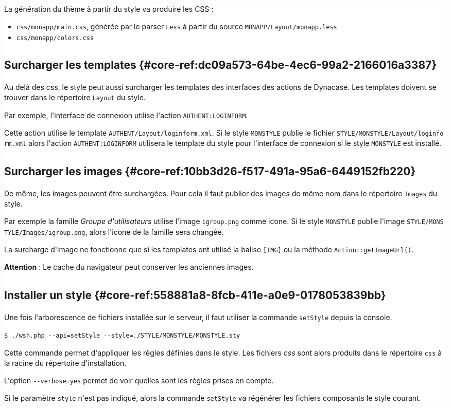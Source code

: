 La génération du thème à partir du style va produire les CSS :

* `css/monapp/main.css`, générée par le parser `Less` à partir du source `MONAPP/Layout/monapp.less`
* `css/monapp/colors.css`

## Surcharger les templates {#core-ref:dc09a573-64be-4ec6-99a2-2166016a3387}

Au delà des css, le style peut aussi surcharger les templates des interfaces
des actions de Dynacase. Les templates doivent se trouver dans le répertoire
`Layout` du style.

Par exemple, l'interface de connexion utilise l'action `AUTHENT:LOGINFORM`.

Cette action utilise le template `AUTHENT/Layout/loginform.xml`. Si le style
`MONSTYLE` publie  le fichier `STYLE/MONSTYLE/Layout/loginform.xml` alors
l'action `AUTHENT:LOGINFORM`  utilisera le template du style pour l'interface de
connexion si le style `MONSTYLE` est installé.

## Surcharger les images {#core-ref:10bb3d26-f517-491a-95a6-6449152fb220}

De même, les images peuvent être surchargées. Pour cela il faut publier des
images de même nom dans le répertoire `Images` du style.

Par exemple la famille _Groupe d'utilisateurs_ utilise l'image `igroup.png`
comme icone. Si le style `MONSTYLE` publie l'image
`STYLE/MONSTYLE/Images/igroup.png`, alors l'icone de la famille sera changée.

La surcharge d'image ne fonctionne que si les templates ont utilisé la balise 
`[IMG]` ou la méthode `Action::getImageUrl()`.

**Attention** : Le cache du navigateur peut conserver les anciennes images.

## Installer un style {#core-ref:558881a8-8fcb-411e-a0e9-0178053839bb}

Une fois l'arborescence de fichiers installée sur le serveur, il faut utiliser
la commande `setStyle` depuis la console.

    $ ./wsh.php --api=setStyle --style=./STYLE/MONSTYLE/MONSTYLE.sty

Cette commande permet d'appliquer les règles définies dans le style. Les
fichiers _css_ sont alors produits dans le répertoire `css` à la racine du
répertoire d'installation.

L'option `--verbose=yes` permet de voir quelles sont les règles prises en compte.

Si le paramètre `style` n'est pas indiqué, alors la commande `setStyle` va
régénérer les fichiers composants le style courant.


[MSIE]: http://fr.wikipedia.org/wiki/Internet_Explorer "Description de Internet Explorer sur wikipedia"
[WEBKIT]: http://fr.wikipedia.org/wiki/WebKit "Description de WebKit sur wikipedia"
[SAFARI]: http://fr.wikipedia.org/wiki/Safari_%28logiciel%29- "Description de Safari sur wikipedia"
[CHROME]: http://fr.wikipedia.org/wiki/Google_Chrome "Description de Google Chrome sur wikipedia"
[parsers]: #core-ref:f5f9836a-a596-4a12-afab-ea23de37ab16